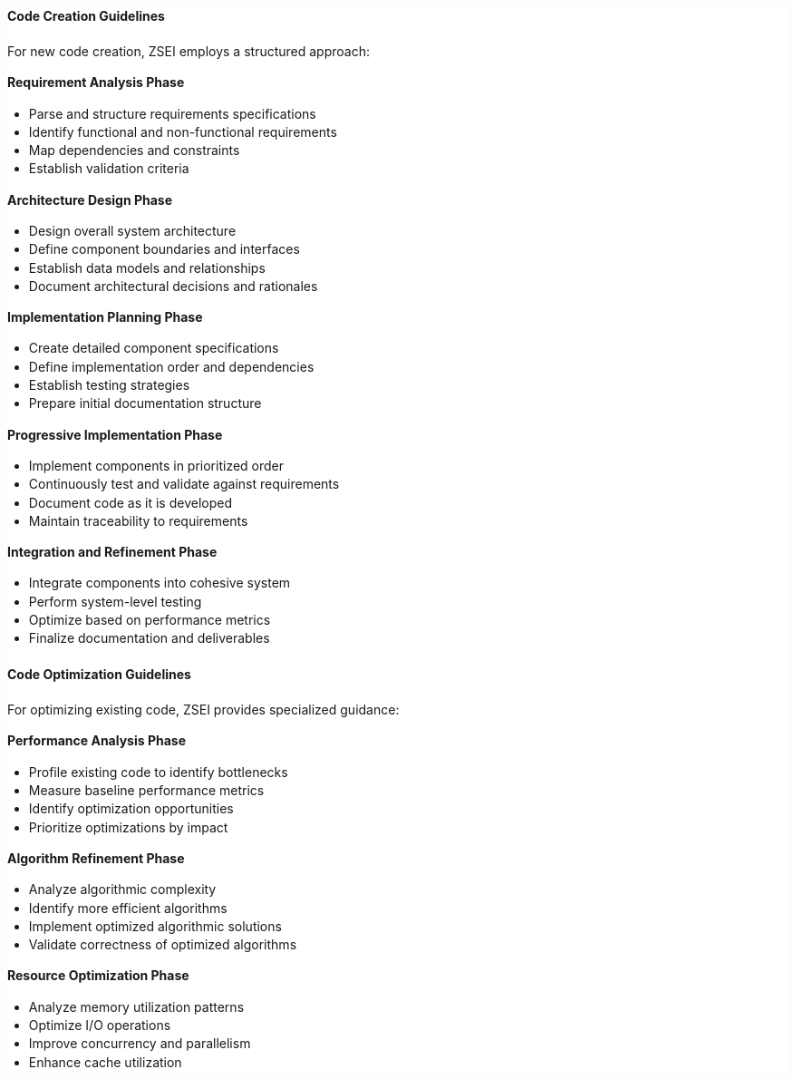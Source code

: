 #### Code Creation Guidelines

For new code creation, ZSEI employs a structured approach:

**Requirement Analysis Phase**
- Parse and structure requirements specifications
- Identify functional and non-functional requirements
- Map dependencies and constraints
- Establish validation criteria

**Architecture Design Phase**
- Design overall system architecture
- Define component boundaries and interfaces
- Establish data models and relationships
- Document architectural decisions and rationales

**Implementation Planning Phase**
- Create detailed component specifications
- Define implementation order and dependencies
- Establish testing strategies
- Prepare initial documentation structure

**Progressive Implementation Phase**
- Implement components in prioritized order
- Continuously test and validate against requirements
- Document code as it is developed
- Maintain traceability to requirements

**Integration and Refinement Phase**
- Integrate components into cohesive system
- Perform system-level testing
- Optimize based on performance metrics
- Finalize documentation and deliverables

#### Code Optimization Guidelines

For optimizing existing code, ZSEI provides specialized guidance:

**Performance Analysis Phase**
- Profile existing code to identify bottlenecks
- Measure baseline performance metrics
- Identify optimization opportunities
- Prioritize optimizations by impact

**Algorithm Refinement Phase**
- Analyze algorithmic complexity
- Identify more efficient algorithms
- Implement optimized algorithmic solutions
- Validate correctness of optimized algorithms

**Resource Optimization Phase**
- Analyze memory utilization patterns
- Optimize I/O operations
- Improve concurrency and parallelism
- Enhance cache utilization
